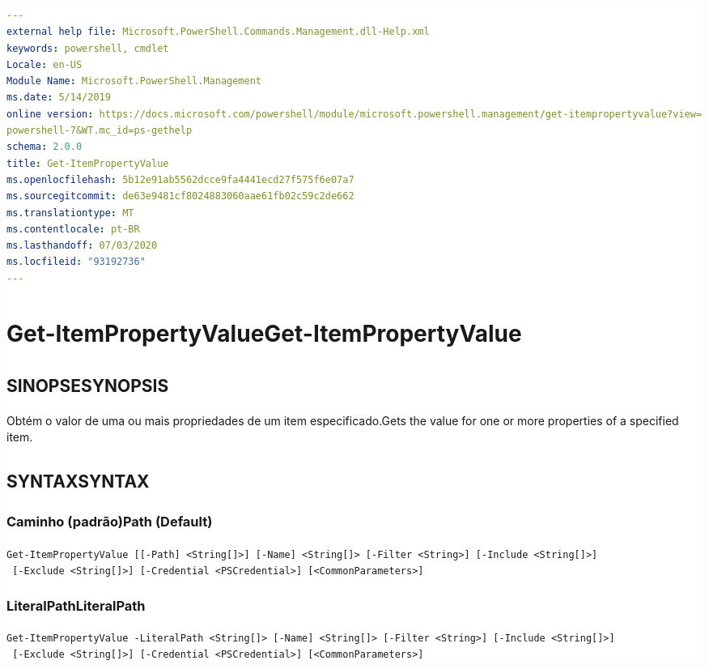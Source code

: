 ```yaml
---
external help file: Microsoft.PowerShell.Commands.Management.dll-Help.xml
keywords: powershell, cmdlet
Locale: en-US
Module Name: Microsoft.PowerShell.Management
ms.date: 5/14/2019
online version: https://docs.microsoft.com/powershell/module/microsoft.powershell.management/get-itempropertyvalue?view=powershell-7&WT.mc_id=ps-gethelp
schema: 2.0.0
title: Get-ItemPropertyValue
ms.openlocfilehash: 5b12e91ab5562dcce9fa4441ecd27f575f6e07a7
ms.sourcegitcommit: de63e9481cf8024883060aae61fb02c59c2de662
ms.translationtype: MT
ms.contentlocale: pt-BR
ms.lasthandoff: 07/03/2020
ms.locfileid: "93192736"
---
```

# <span data-ttu-id="114a6-103">Get-ItemPropertyValue</span><span class="sxs-lookup"><span data-stu-id="114a6-103">Get-ItemPropertyValue</span></span>

## <span data-ttu-id="114a6-104">SINOPSE</span><span class="sxs-lookup"><span data-stu-id="114a6-104">SYNOPSIS</span></span>
<span data-ttu-id="114a6-105">Obtém o valor de uma ou mais propriedades de um item especificado.</span><span class="sxs-lookup"><span data-stu-id="114a6-105">Gets the value for one or more properties of a specified item.</span></span>

## <span data-ttu-id="114a6-106">SYNTAX</span><span class="sxs-lookup"><span data-stu-id="114a6-106">SYNTAX</span></span>

### <span data-ttu-id="114a6-107">Caminho (padrão)</span><span class="sxs-lookup"><span data-stu-id="114a6-107">Path (Default)</span></span>

```
Get-ItemPropertyValue [[-Path] <String[]>] [-Name] <String[]> [-Filter <String>] [-Include <String[]>]
 [-Exclude <String[]>] [-Credential <PSCredential>] [<CommonParameters>]
```

### <span data-ttu-id="114a6-108">LiteralPath</span><span class="sxs-lookup"><span data-stu-id="114a6-108">LiteralPath</span></span>

```
Get-ItemPropertyValue -LiteralPath <String[]> [-Name] <String[]> [-Filter <String>] [-Include <String[]>]
 [-Exclude <String[]>] [-Credential <PSCredential>] [<CommonParameters>]
```
